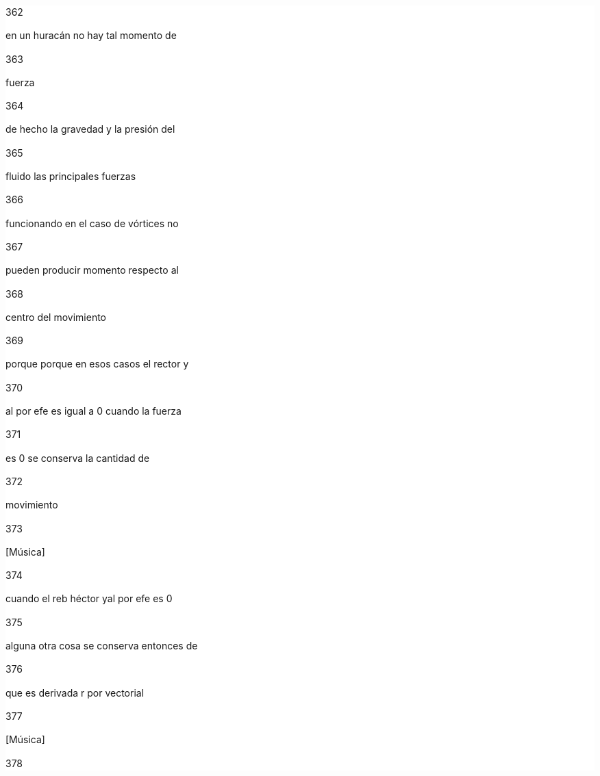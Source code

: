 362

en un huracán no hay tal momento de

363

fuerza

364

de hecho la gravedad y la presión del

365

fluido las principales fuerzas

366

funcionando en el caso de vórtices no

367

pueden producir momento respecto al

368

centro del movimiento

369

porque porque en esos casos el rector y

370

al por efe es igual a 0 cuando la fuerza

371

es 0 se conserva la cantidad de

372

movimiento

373

[Música]

374

cuando el reb héctor yal por efe es 0

375

alguna otra cosa se conserva entonces de

376

que es derivada r por vectorial

377

[Música]

378

